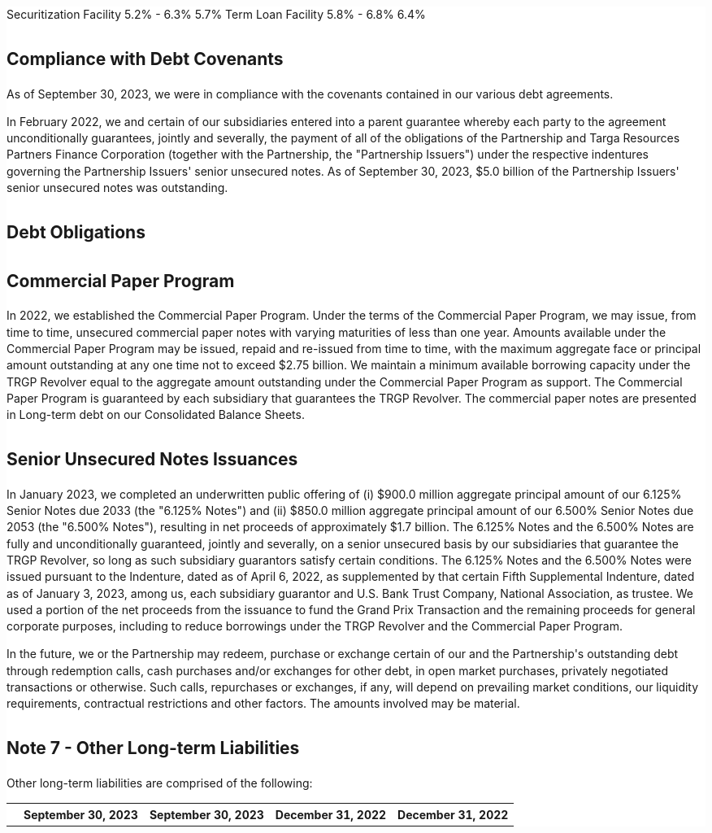 </tr>
<tr>
<td>Securitization Facility</td>
<td>5.2% - 6.3%</td>
<td>5.7%</td>
</tr>
<tr>
<td>Term Loan Facility</td>
<td>5.8% - 6.8%</td>
<td>6.4%</td>
</tr>
</tbody>
</table>
<h2>Compliance with Debt Covenants</h2>
<p>As of September 30, 2023, we were in compliance with the covenants contained in our various debt agreements.</p>
<p>In February 2022, we and certain of our subsidiaries entered into a parent guarantee whereby each party to the agreement unconditionally guarantees, jointly and severally, the payment of all of the obligations of the Partnership and Targa Resources Partners Finance Corporation (together with the Partnership, the "Partnership Issuers") under the respective indentures governing the Partnership Issuers' senior unsecured notes. As of September 30, 2023, $5.0 billion of the Partnership Issuers' senior unsecured notes was outstanding.</p>
<h2>Debt Obligations</h2>
<h2>Commercial Paper Program</h2>
<p>In 2022, we established the Commercial Paper Program. Under the terms of the Commercial Paper Program, we may issue, from time to time, unsecured commercial paper notes with varying maturities of less than one year. Amounts available under the Commercial Paper Program may be issued, repaid and re-issued from time to time, with the maximum aggregate face or principal amount outstanding at any one time not to exceed $2.75 billion. We maintain a minimum available borrowing capacity under the TRGP Revolver equal to the aggregate amount outstanding under the Commercial Paper Program as support. The Commercial Paper Program is guaranteed by each subsidiary that guarantees the TRGP Revolver. The commercial paper notes are presented in Long-term debt on our Consolidated Balance Sheets.</p>
<h2>Senior Unsecured Notes Issuances</h2>
<p>In January 2023, we completed an underwritten public offering of (i) $900.0 million aggregate principal amount of our 6.125% Senior Notes due 2033 (the "6.125% Notes") and (ii) $850.0 million aggregate principal amount of our 6.500% Senior Notes due 2053 (the "6.500% Notes"), resulting in net proceeds of approximately $1.7 billion. The 6.125% Notes and the 6.500% Notes are fully and unconditionally guaranteed, jointly and severally, on a senior unsecured basis by our subsidiaries that guarantee the TRGP Revolver, so long as such subsidiary guarantors satisfy certain conditions. The 6.125% Notes and the 6.500% Notes were issued pursuant to the Indenture, dated as of April 6, 2022, as supplemented by that certain Fifth Supplemental Indenture, dated as of January 3, 2023, among us, each subsidiary guarantor and U.S. Bank Trust Company, National Association, as trustee. We used a portion of the net proceeds from the issuance to fund the Grand Prix Transaction and the remaining proceeds for general corporate purposes, including to reduce borrowings under the TRGP Revolver and the Commercial Paper Program.</p>
<p>In the future, we or the Partnership may redeem, purchase or exchange certain of our and the Partnership's outstanding debt through redemption calls, cash purchases and/or exchanges for other debt, in open market purchases, privately negotiated transactions or otherwise. Such calls, repurchases or exchanges, if any, will depend on prevailing market conditions, our liquidity requirements, contractual restrictions and other factors. The amounts involved may be material.</p>
<h2>Note 7 - Other Long-term Liabilities</h2>
<p>Other long-term liabilities are comprised of the following:</p>
<table>
<thead>
<tr>
<th></th>
<th>September 30, 2023</th>
<th>September 30, 2023</th>
<th>December 31, 2022</th>
<th>December 31, 2022</th>
</tr>
</thead>
<tbody>
<tr>